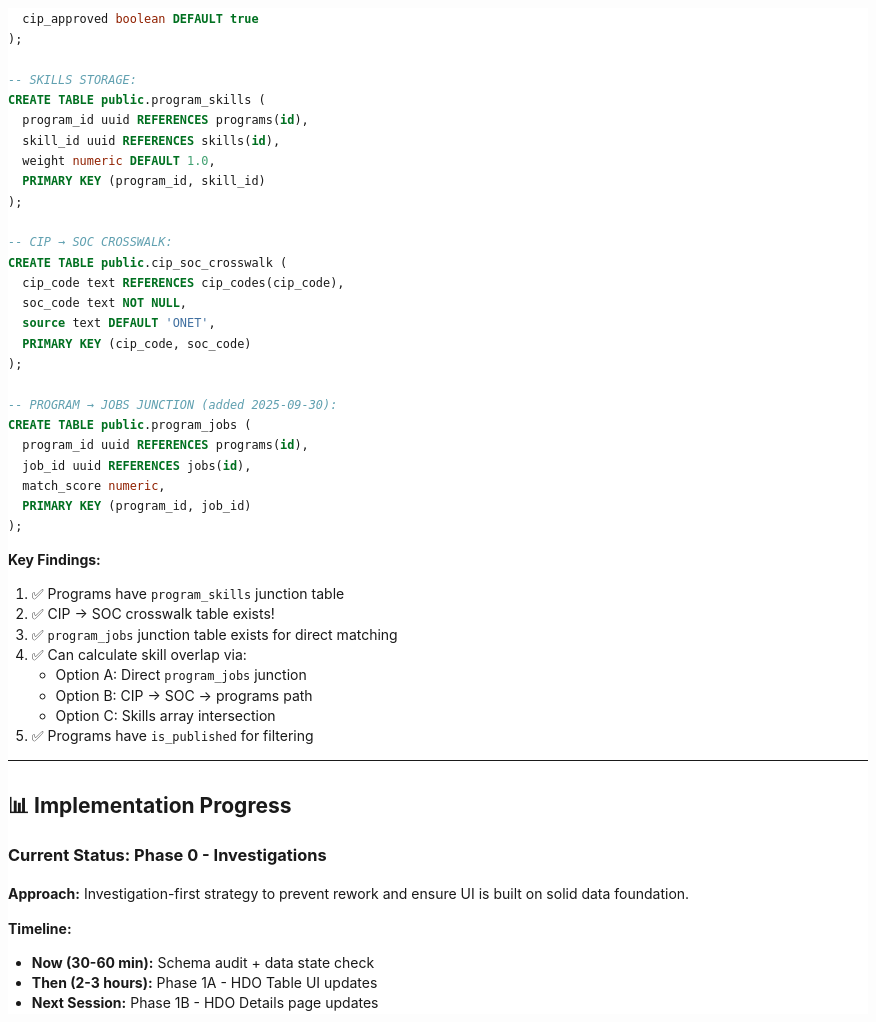 ```sql
  cip_approved boolean DEFAULT true
);

-- SKILLS STORAGE:
CREATE TABLE public.program_skills (
  program_id uuid REFERENCES programs(id),
  skill_id uuid REFERENCES skills(id),
  weight numeric DEFAULT 1.0,
  PRIMARY KEY (program_id, skill_id)
);

-- CIP → SOC CROSSWALK:
CREATE TABLE public.cip_soc_crosswalk (
  cip_code text REFERENCES cip_codes(cip_code),
  soc_code text NOT NULL,
  source text DEFAULT 'ONET',
  PRIMARY KEY (cip_code, soc_code)
);

-- PROGRAM → JOBS JUNCTION (added 2025-09-30):
CREATE TABLE public.program_jobs (
  program_id uuid REFERENCES programs(id),
  job_id uuid REFERENCES jobs(id),
  match_score numeric,
  PRIMARY KEY (program_id, job_id)
);
```

**Key Findings:**
1. ✅ Programs have `program_skills` junction table
2. ✅ CIP → SOC crosswalk table exists!
3. ✅ `program_jobs` junction table exists for direct matching
4. ✅ Can calculate skill overlap via:
   - Option A: Direct `program_jobs` junction
   - Option B: CIP → SOC → programs path
   - Option C: Skills array intersection
5. ✅ Programs have `is_published` for filtering

---

## 📊 Implementation Progress

### Current Status: **Phase 0 - Investigations**

**Approach:** Investigation-first strategy to prevent rework and ensure UI is built on solid data foundation.

**Timeline:**
- **Now (30-60 min):** Schema audit + data state check
- **Then (2-3 hours):** Phase 1A - HDO Table UI updates
- **Next Session:** Phase 1B - HDO Details page updates
